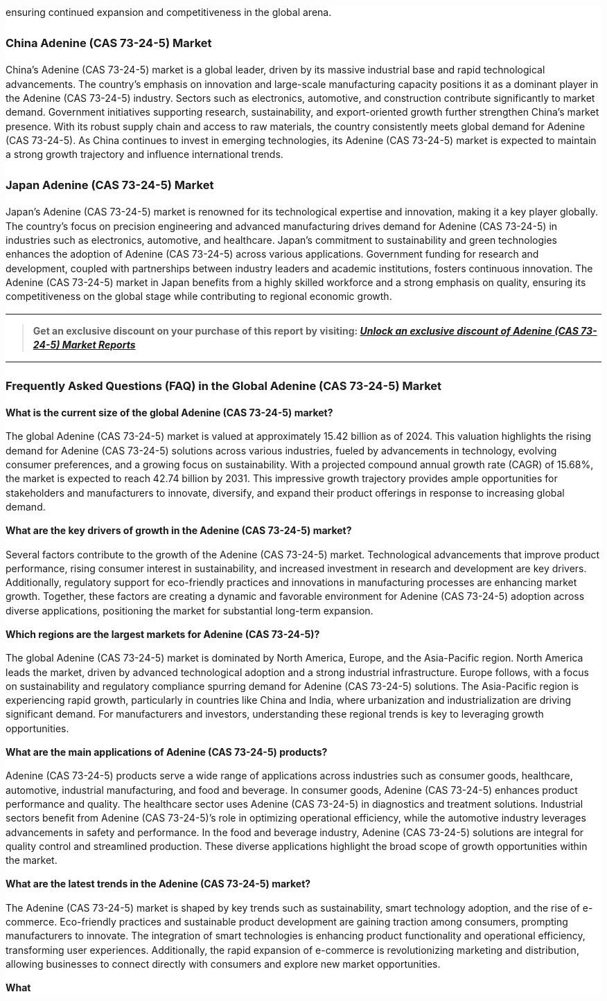 ensuring continued expansion and competitiveness in the global arena.</p><h3>China Adenine (CAS 73-24-5) Market</h3><p>China&rsquo;s Adenine (CAS 73-24-5) market is a global leader, driven by its massive industrial base and rapid technological advancements. The country&rsquo;s emphasis on innovation and large-scale manufacturing capacity positions it as a dominant player in the Adenine (CAS 73-24-5) industry. Sectors such as electronics, automotive, and construction contribute significantly to market demand. Government initiatives supporting research, sustainability, and export-oriented growth further strengthen China&rsquo;s market presence. With its robust supply chain and access to raw materials, the country consistently meets global demand for Adenine (CAS 73-24-5). As China continues to invest in emerging technologies, its Adenine (CAS 73-24-5) market is expected to maintain a strong growth trajectory and influence international trends.</p><h3>Japan Adenine (CAS 73-24-5) Market</h3><p>Japan&rsquo;s Adenine (CAS 73-24-5) market is renowned for its technological expertise and innovation, making it a key player globally. The country&rsquo;s focus on precision engineering and advanced manufacturing drives demand for Adenine (CAS 73-24-5) in industries such as electronics, automotive, and healthcare. Japan&rsquo;s commitment to sustainability and green technologies enhances the adoption of Adenine (CAS 73-24-5) across various applications. Government funding for research and development, coupled with partnerships between industry leaders and academic institutions, fosters continuous innovation. The Adenine (CAS 73-24-5) market in Japan benefits from a highly skilled workforce and a strong emphasis on quality, ensuring its competitiveness on the global stage while contributing to regional economic growth.</p><hr /><blockquote><p><strong>Get an exclusive discount on your purchase of this report by visiting: <em><a href="://marketresearchpulse.com/ask-for-discount/101494?utm_source=Github&amp;utm_medium=0111">Unlock an exclusive discount of Adenine (CAS 73-24-5) Market Reports</a></em>&nbsp;</strong></p></blockquote><hr /><h3>Frequently Asked Questions (FAQ) in the Global Adenine (CAS 73-24-5) Market</h3><p><strong>What is the current size of the global Adenine (CAS 73-24-5) market?</strong></p><p>The global Adenine (CAS 73-24-5) market is valued at approximately 15.42 billion as of 2024. This valuation highlights the rising demand for Adenine (CAS 73-24-5) solutions across various industries, fueled by advancements in technology, evolving consumer preferences, and a growing focus on sustainability. With a projected compound annual growth rate (CAGR) of 15.68%, the market is expected to reach 42.74 billion by 2031. This impressive growth trajectory provides ample opportunities for stakeholders and manufacturers to innovate, diversify, and expand their product offerings in response to increasing global demand.</p><p><strong>What are the key drivers of growth in the Adenine (CAS 73-24-5) market?</strong></p><p>Several factors contribute to the growth of the Adenine (CAS 73-24-5) market. Technological advancements that improve product performance, rising consumer interest in sustainability, and increased investment in research and development are key drivers. Additionally, regulatory support for eco-friendly practices and innovations in manufacturing processes are enhancing market growth. Together, these factors are creating a dynamic and favorable environment for Adenine (CAS 73-24-5) adoption across diverse applications, positioning the market for substantial long-term expansion.</p><p><strong>Which regions are the largest markets for Adenine (CAS 73-24-5)?</strong></p><p>The global Adenine (CAS 73-24-5) market is dominated by North America, Europe, and the Asia-Pacific region. North America leads the market, driven by advanced technological adoption and a strong industrial infrastructure. Europe follows, with a focus on sustainability and regulatory compliance spurring demand for Adenine (CAS 73-24-5) solutions. The Asia-Pacific region is experiencing rapid growth, particularly in countries like China and India, where urbanization and industrialization are driving significant demand. For manufacturers and investors, understanding these regional trends is key to leveraging growth opportunities.</p><p><strong>What are the main applications of Adenine (CAS 73-24-5) products?</strong></p><p>Adenine (CAS 73-24-5) products serve a wide range of applications across industries such as consumer goods, healthcare, automotive, industrial manufacturing, and food and beverage. In consumer goods, Adenine (CAS 73-24-5) enhances product performance and quality. The healthcare sector uses Adenine (CAS 73-24-5) in diagnostics and treatment solutions. Industrial sectors benefit from Adenine (CAS 73-24-5)&rsquo;s role in optimizing operational efficiency, while the automotive industry leverages advancements in safety and performance. In the food and beverage industry, Adenine (CAS 73-24-5) solutions are integral for quality control and streamlined production. These diverse applications highlight the broad scope of growth opportunities within the market.</p><p><strong>What are the latest trends in the Adenine (CAS 73-24-5) market?</strong></p><p>The Adenine (CAS 73-24-5) market is shaped by key trends such as sustainability, smart technology adoption, and the rise of e-commerce. Eco-friendly practices and sustainable product development are gaining traction among consumers, prompting manufacturers to innovate. The integration of smart technologies is enhancing product functionality and operational efficiency, transforming user experiences. Additionally, the rapid expansion of e-commerce is revolutionizing marketing and distribution, allowing businesses to connect directly with consumers and explore new market opportunities.</p><p><strong>What